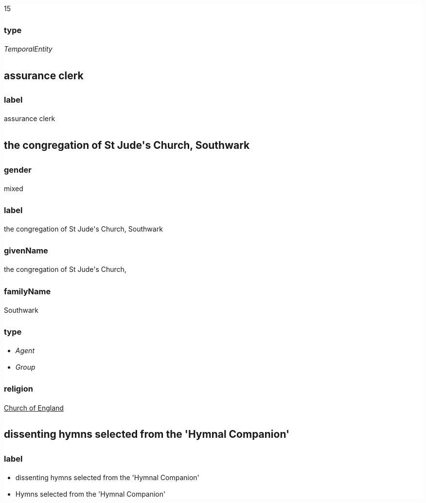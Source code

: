 
15

### type


*TemporalEntity*

## assurance clerk

### label


assurance clerk

## the congregation of St Jude's Church, Southwark

### gender


mixed

### label


the congregation of St Jude's Church, Southwark

### givenName


the congregation of St Jude's Church,

### familyName


Southwark

### type

 - *Agent*

 - *Group*

### religion


[Church of England](#Church-of-England)

## dissenting hymns selected from the 'Hymnal Companion'

### label

 - dissenting hymns selected from the 'Hymnal Companion'

 - Hymns selected from the 'Hymnal Companion'
